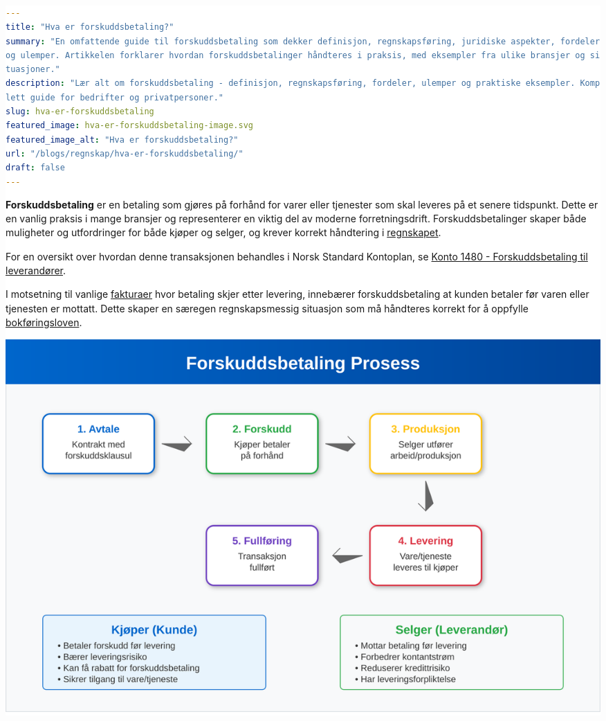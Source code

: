 ```yaml
---
title: "Hva er forskuddsbetaling?"
summary: "En omfattende guide til forskuddsbetaling som dekker definisjon, regnskapsføring, juridiske aspekter, fordeler og ulemper. Artikkelen forklarer hvordan forskuddsbetalinger håndteres i praksis, med eksempler fra ulike bransjer og situasjoner."
description: "Lær alt om forskuddsbetaling - definisjon, regnskapsføring, fordeler, ulemper og praktiske eksempler. Komplett guide for bedrifter og privatpersoner."
slug: hva-er-forskuddsbetaling
featured_image: hva-er-forskuddsbetaling-image.svg
featured_image_alt: "Hva er forskuddsbetaling?"
url: "/blogs/regnskap/hva-er-forskuddsbetaling/"
draft: false
---
```



**Forskuddsbetaling** er en betaling som gjøres på forhånd for varer eller tjenester som skal leveres på et senere tidspunkt. Dette er en vanlig praksis i mange bransjer og representerer en viktig del av moderne forretningsdrift. Forskuddsbetalinger skaper både muligheter og utfordringer for både kjøper og selger, og krever korrekt håndtering i [regnskapet](/blogs/regnskap/hva-er-regnskap "Hva er Regnskap? Komplett Guide til Regnskapsføring i Norge").

For en oversikt over hvordan denne transaksjonen behandles i Norsk Standard Kontoplan, se [Konto 1480 - Forskuddsbetaling til leverandører](/blogs/kontoplan/1480-forskuddsbetaling-til-leverandorer "Konto 1480 - Forskuddsbetaling til leverandører: Regnskapsføring av forskuddsbetalinger til leverandører").

I motsetning til vanlige [fakturaer](/blogs/regnskap/hva-er-en-faktura "Hva er en Faktura? En Guide til Norske Fakturakrav") hvor betaling skjer etter levering, innebærer forskuddsbetaling at kunden betaler før varen eller tjenesten er mottatt. Dette skaper en særegen regnskapsmessig situasjon som må håndteres korrekt for å oppfylle [bokføringsloven](/blogs/regnskap/hva-er-bokforingsloven "Hva er Bokføringsloven? Komplett Guide til Norsk Bokføringslovgivning").

![Forskuddsbetaling Prosess](forskuddsbetaling-prosess.svg)
